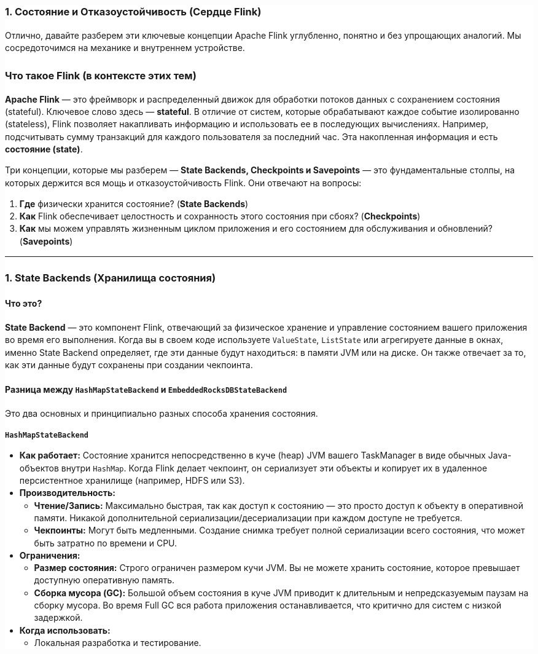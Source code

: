 ### 1. Состояние и Отказоустойчивость (Сердце Flink)

Отлично, давайте разберем эти ключевые концепции Apache Flink углубленно, понятно и без упрощающих аналогий. Мы сосредоточимся на механике и
внутреннем устройстве.

### Что такое Flink (в контексте этих тем)

**Apache Flink** — это фреймворк и распределенный движок для обработки потоков данных с сохранением состояния (stateful). Ключевое слово
здесь — **stateful**. В отличие от систем, которые обрабатывают каждое событие изолированно (stateless), Flink позволяет накапливать
информацию и использовать ее в последующих вычислениях. Например, подсчитывать сумму транзакций для каждого пользователя за последний час.
Эта накопленная информация и есть **состояние (state)**.

Три концепции, которые мы разберем — **State Backends, Checkpoints и Savepoints** — это фундаментальные столпы, на которых держится вся мощь
и отказоустойчивость Flink. Они отвечают на вопросы:

1. **Где** физически хранится состояние? (**State Backends**)
2. **Как** Flink обеспечивает целостность и сохранность этого состояния при сбоях? (**Checkpoints**)
3. **Как** мы можем управлять жизненным циклом приложения и его состоянием для обслуживания и обновлений? (**Savepoints**)

---

### 1. State Backends (Хранилища состояния)

#### Что это?

**State Backend** — это компонент Flink, отвечающий за физическое хранение и управление состоянием вашего приложения во время его
выполнения. Когда вы в своем коде используете `ValueState`, `ListState` или агрегируете данные в окнах, именно State Backend определяет, где
эти данные будут находиться: в памяти JVM или на диске. Он также отвечает за то, как эти данные будут сохранены при создании чекпоинта.

#### Разница между `HashMapStateBackend` и `EmbeddedRocksDBStateBackend`

Это два основных и принципиально разных способа хранения состояния.

**`HashMapStateBackend`**

* **Как работает:** Состояние хранится непосредственно в куче (heap) JVM вашего TaskManager в виде обычных Java-объектов внутри `HashMap`.
  Когда Flink делает чекпоинт, он сериализует эти объекты и копирует их в удаленное персистентное хранилище (например, HDFS или S3).
* **Производительность:**
    * **Чтение/Запись:** Максимально быстрая, так как доступ к состоянию — это просто доступ к объекту в оперативной памяти. Никакой
      дополнительной сериализации/десериализации при каждом доступе не требуется.
    * **Чекпоинты:** Могут быть медленными. Создание снимка требует полной сериализации всего состояния, что может быть затратно по времени
      и CPU.
* **Ограничения:**
    * **Размер состояния:** Строго ограничен размером кучи JVM. Вы не можете хранить состояние, которое превышает доступную оперативную
      память.
    * **Сборка мусора (GC):** Большой объем состояния в куче JVM приводит к длительным и непредсказуемым паузам на сборку мусора. Во время
      Full GC вся работа приложения останавливается, что критично для систем с низкой задержкой.
* **Когда использовать:**
    * Локальная разработка и тестирование.